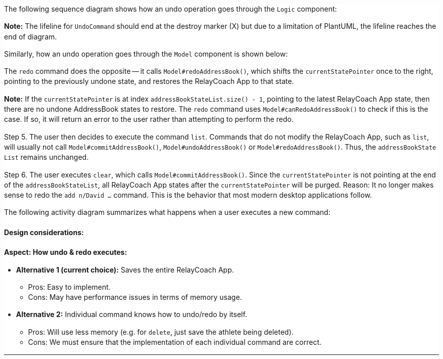 </box>

The following sequence diagram shows how an undo operation goes through the `Logic` component:

<puml src="diagrams/UndoSequenceDiagram-Logic.puml" alt="UndoSequenceDiagram-Logic" />

<box type="info" seamless>

**Note:** The lifeline for `UndoCommand` should end at the destroy marker (X) but due to a limitation of PlantUML, the lifeline reaches the end of diagram.

</box>

Similarly, how an undo operation goes through the `Model` component is shown below:

<puml src="diagrams/UndoSequenceDiagram-Model.puml" alt="UndoSequenceDiagram-Model" />

The `redo` command does the opposite — it calls `Model#redoAddressBook()`, which shifts the `currentStatePointer` once to the right, pointing to the previously undone state, and restores the RelayCoach App to that state.

<box type="info" seamless>

**Note:** If the `currentStatePointer` is at index `addressBookStateList.size() - 1`, pointing to the latest RelayCoach App state, then there are no undone AddressBook states to restore. The `redo` command uses `Model#canRedoAddressBook()` to check if this is the case. If so, it will return an error to the user rather than attempting to perform the redo.

</box>

Step 5. The user then decides to execute the command `list`. Commands that do not modify the RelayCoach App, such as `list`, will usually not call `Model#commitAddressBook()`, `Model#undoAddressBook()` or `Model#redoAddressBook()`. Thus, the `addressBookStateList` remains unchanged.

<puml src="diagrams/UndoRedoState4.puml" alt="UndoRedoState4" />

Step 6. The user executes `clear`, which calls `Model#commitAddressBook()`. Since the `currentStatePointer` is not pointing at the end of the `addressBookStateList`, all RelayCoach App states after the `currentStatePointer` will be purged. Reason: It no longer makes sense to redo the `add n/David …​` command. This is the behavior that most modern desktop applications follow.

<puml src="diagrams/UndoRedoState5.puml" alt="UndoRedoState5" />

The following activity diagram summarizes what happens when a user executes a new command:

<puml src="diagrams/CommitActivityDiagram.puml" width="250" />

#### Design considerations:

**Aspect: How undo & redo executes:**

* **Alternative 1 (current choice):** Saves the entire RelayCoach App.
  * Pros: Easy to implement.
  * Cons: May have performance issues in terms of memory usage.

* **Alternative 2:** Individual command knows how to undo/redo by
  itself.
  * Pros: Will use less memory (e.g. for `delete`, just save the athlete being deleted).
  * Cons: We must ensure that the implementation of each individual command are correct.

--------------------------------------------------------------------------------------------------------------------
